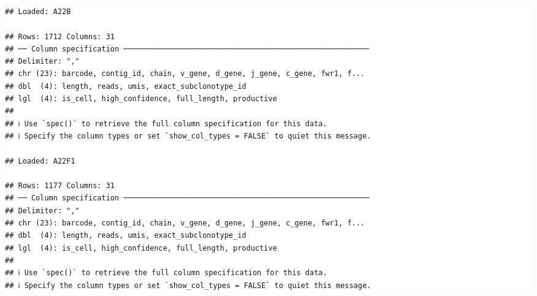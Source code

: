     ## Loaded: A22B

    ## Rows: 1712 Columns: 31
    ## ── Column specification ────────────────────────────────────────────────────────
    ## Delimiter: ","
    ## chr (23): barcode, contig_id, chain, v_gene, d_gene, j_gene, c_gene, fwr1, f...
    ## dbl  (4): length, reads, umis, exact_subclonotype_id
    ## lgl  (4): is_cell, high_confidence, full_length, productive
    ## 
    ## ℹ Use `spec()` to retrieve the full column specification for this data.
    ## ℹ Specify the column types or set `show_col_types = FALSE` to quiet this message.

    ## Loaded: A22F1

    ## Rows: 1177 Columns: 31
    ## ── Column specification ────────────────────────────────────────────────────────
    ## Delimiter: ","
    ## chr (23): barcode, contig_id, chain, v_gene, d_gene, j_gene, c_gene, fwr1, f...
    ## dbl  (4): length, reads, umis, exact_subclonotype_id
    ## lgl  (4): is_cell, high_confidence, full_length, productive
    ## 
    ## ℹ Use `spec()` to retrieve the full column specification for this data.
    ## ℹ Specify the column types or set `show_col_types = FALSE` to quiet this message.
